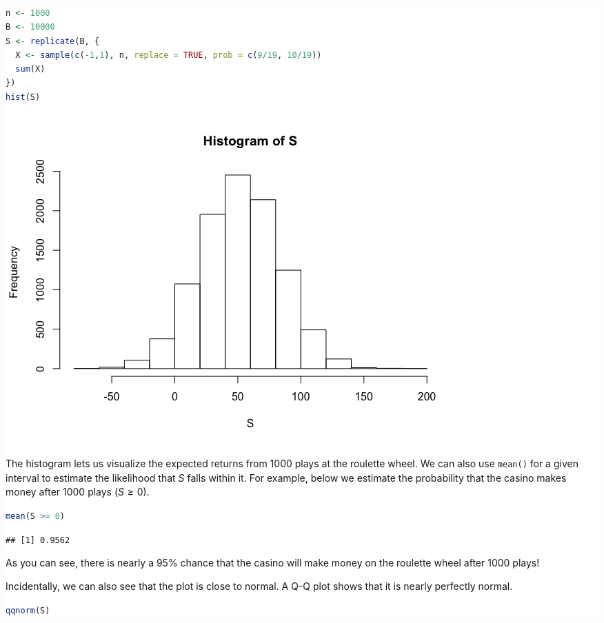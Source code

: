 ``` r
n <- 1000
B <- 10000
S <- replicate(B, {
  X <- sample(c(-1,1), n, replace = TRUE, prob = c(9/19, 10/19))
  sum(X)
})
hist(S)
```

![](R_Probability_Course_files/figure-markdown_github/unnamed-chunk-25-1.png)

The histogram lets us visualize the expected returns from 1000 plays at the roulette wheel. We can also use `mean()` for a given interval to estimate the likelihood that *S* falls within it. For example, below we estimate the probability that the casino makes money after 1000 plays (*S* ≥ 0).

``` r
mean(S >= 0)
```

    ## [1] 0.9562

As you can see, there is nearly a 95% chance that the casino will make money on the roulette wheel after 1000 plays!

Incidentally, we can also see that the plot is close to normal. A Q-Q plot shows that it is nearly perfectly normal.

``` r
qqnorm(S)
```
